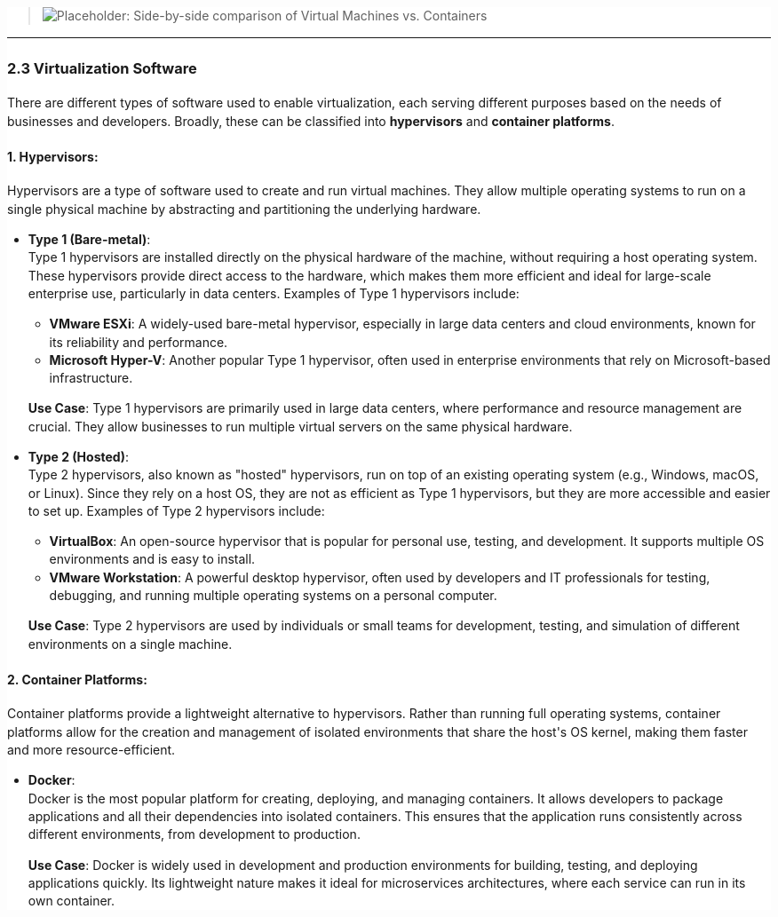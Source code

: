 > ![Placeholder: Side-by-side comparison of Virtual Machines vs. Containers](path_to_image)

---

### 2.3 Virtualization Software

There are different types of software used to enable virtualization, each serving different purposes based on the needs of businesses and developers. Broadly, these can be classified into **hypervisors** and **container platforms**.

#### 1. **Hypervisors**:
Hypervisors are a type of software used to create and run virtual machines. They allow multiple operating systems to run on a single physical machine by abstracting and partitioning the underlying hardware.

- **Type 1 (Bare-metal)**:  
  Type 1 hypervisors are installed directly on the physical hardware of the machine, without requiring a host operating system. These hypervisors provide direct access to the hardware, which makes them more efficient and ideal for large-scale enterprise use, particularly in data centers. Examples of Type 1 hypervisors include:
  - **VMware ESXi**: A widely-used bare-metal hypervisor, especially in large data centers and cloud environments, known for its reliability and performance.
  - **Microsoft Hyper-V**: Another popular Type 1 hypervisor, often used in enterprise environments that rely on Microsoft-based infrastructure.

  **Use Case**: Type 1 hypervisors are primarily used in large data centers, where performance and resource management are crucial. They allow businesses to run multiple virtual servers on the same physical hardware.

- **Type 2 (Hosted)**:  
  Type 2 hypervisors, also known as "hosted" hypervisors, run on top of an existing operating system (e.g., Windows, macOS, or Linux). Since they rely on a host OS, they are not as efficient as Type 1 hypervisors, but they are more accessible and easier to set up. Examples of Type 2 hypervisors include:
  - **VirtualBox**: An open-source hypervisor that is popular for personal use, testing, and development. It supports multiple OS environments and is easy to install.
  - **VMware Workstation**: A powerful desktop hypervisor, often used by developers and IT professionals for testing, debugging, and running multiple operating systems on a personal computer.

  **Use Case**: Type 2 hypervisors are used by individuals or small teams for development, testing, and simulation of different environments on a single machine.

#### 2. **Container Platforms**:
Container platforms provide a lightweight alternative to hypervisors. Rather than running full operating systems, container platforms allow for the creation and management of isolated environments that share the host's OS kernel, making them faster and more resource-efficient.

- **Docker**:  
  Docker is the most popular platform for creating, deploying, and managing containers. It allows developers to package applications and all their dependencies into isolated containers. This ensures that the application runs consistently across different environments, from development to production.
  
  **Use Case**: Docker is widely used in development and production environments for building, testing, and deploying applications quickly. Its lightweight nature makes it ideal for microservices architectures, where each service can run in its own container.
